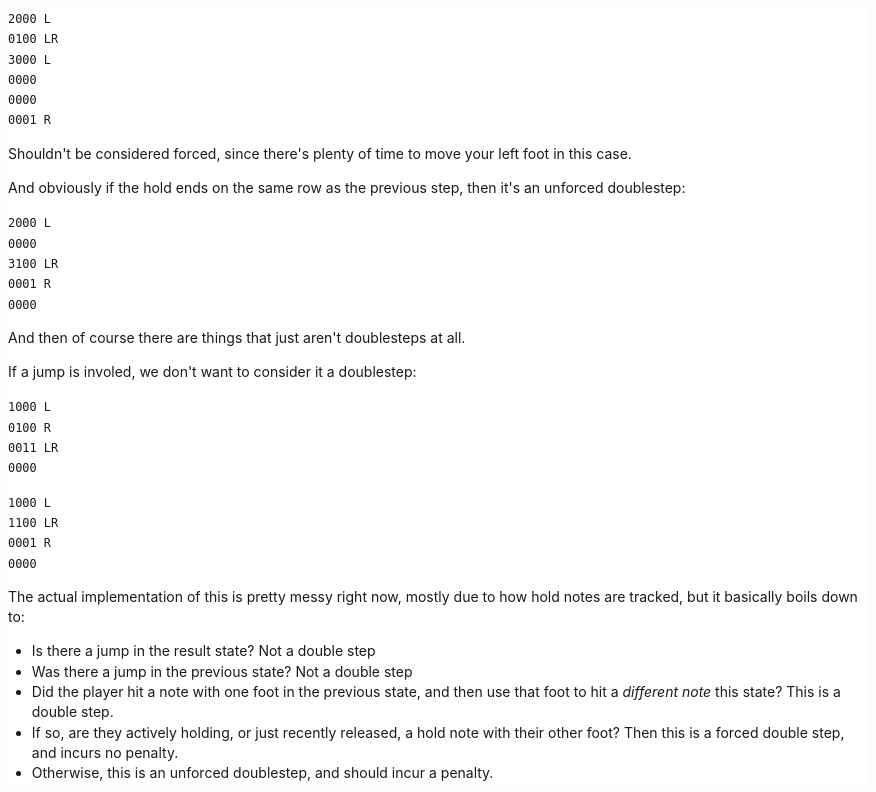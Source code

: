```stepchart {quantization=8 showstage=true animate=true size=48}
2000 L
0100 LR
3000 L
0000
0000
0001 R
```

Shouldn't be considered forced, since there's plenty of time to move your left foot in this case.

And obviously if the hold ends on the same row as the previous step, then it's an unforced doublestep:

```stepchart {quantization=8 showstage=true animate=true size=48}
2000 L
0000
3100 LR
0001 R
0000
```

And then of course there are things that just aren't doublesteps at all.

If a jump is involed, we don't want to consider it a doublestep:

<div class="row">
<div class="col">

```stepchart {quantization=8 showstage=true animate=true size=48}
1000 L
0100 R
0011 LR
0000
```

</div>
<div class="col">

```stepchart {quantization=8 showstage=true animate=true size=48}
1000 L
1100 LR
0001 R
0000
```

</div>
</div>

The actual implementation of this is pretty messy right now, mostly due to how hold notes are tracked, but it basically boils down to:

- Is there a jump in the result state? Not a double step
- Was there a jump in the previous state? Not a double step
- Did the player hit a note with one foot in the previous state, and then use that foot to hit a *different note* this state? This is a double step.
- If so, are they actively holding, or just recently released, a hold note with their other foot? Then this is a forced double step, and incurs no penalty.
- Otherwise, this is an unforced doublestep, and should incur a penalty.
